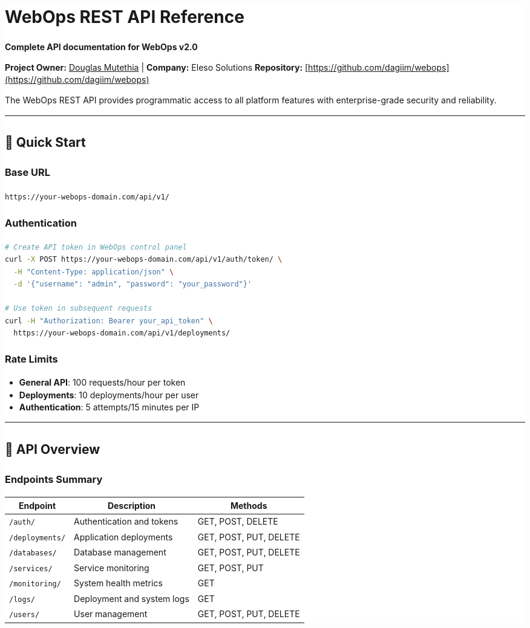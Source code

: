 # WebOps REST API Reference

**Complete API documentation for WebOps v2.0**

**Project Owner:** [Douglas Mutethia](https://github.com/dagiim) | **Company:** Eleso Solutions
**Repository:** [https://github.com/dagiim/webops](https://github.com/dagiim/webops)

The WebOps REST API provides programmatic access to all platform features with enterprise-grade security and reliability.

---

## 🚀 **Quick Start**

### **Base URL**
```
https://your-webops-domain.com/api/v1/
```

### **Authentication**
```bash
# Create API token in WebOps control panel
curl -X POST https://your-webops-domain.com/api/v1/auth/token/ \
  -H "Content-Type: application/json" \
  -d '{"username": "admin", "password": "your_password"}'

# Use token in subsequent requests
curl -H "Authorization: Bearer your_api_token" \
  https://your-webops-domain.com/api/v1/deployments/
```

### **Rate Limits**
- **General API**: 100 requests/hour per token
- **Deployments**: 10 deployments/hour per user
- **Authentication**: 5 attempts/15 minutes per IP

---

## 📝 **API Overview**

### **Endpoints Summary**
| Endpoint | Description | Methods |
|----------|-------------|---------|
| `/auth/` | Authentication and tokens | GET, POST, DELETE |
| `/deployments/` | Application deployments | GET, POST, PUT, DELETE |
| `/databases/` | Database management | GET, POST, PUT, DELETE |
| `/services/` | Service monitoring | GET, POST, PUT |
| `/monitoring/` | System health metrics | GET |
| `/logs/` | Deployment and system logs | GET |
| `/users/` | User management | GET, POST, PUT, DELETE |
